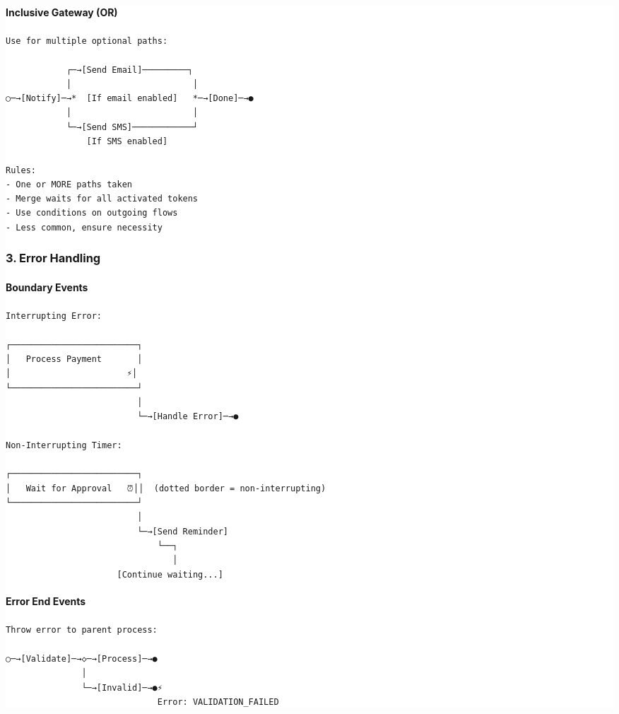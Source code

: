 #### Inclusive Gateway (OR)
```plaintext
Use for multiple optional paths:

            ┌─→[Send Email]─────────┐
            │                        │
○─→[Notify]─→*  [If email enabled]   *─→[Done]─→●
            │                        │
            └─→[Send SMS]────────────┘
                [If SMS enabled]

Rules:
- One or MORE paths taken
- Merge waits for all activated tokens
- Use conditions on outgoing flows
- Less common, ensure necessity
```

### 3. Error Handling

#### Boundary Events
```plaintext
Interrupting Error:

┌─────────────────────────┐
│   Process Payment       │
│                       ⚡│
└─────────────────────────┘
                          │
                          └─→[Handle Error]─→●

Non-Interrupting Timer:

┌─────────────────────────┐
│   Wait for Approval   ⏰││  (dotted border = non-interrupting)
└─────────────────────────┘
                          │
                          └─→[Send Reminder]
                              └──┐
                                 │
                      [Continue waiting...]
```

#### Error End Events
```plaintext
Throw error to parent process:

○─→[Validate]─→◇─→[Process]─→●
               │
               └─→[Invalid]─→●⚡
                              Error: VALIDATION_FAILED
```
